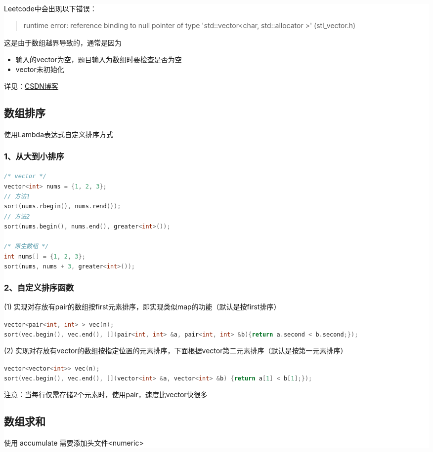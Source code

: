Leetcode中会出现以下错误：

> runtime error: reference binding to null pointer of type 'std::vector<char, std::allocator<char> >' (stl_vector.h)

这是由于数组越界导致的，通常是因为

- 输入的vector为空，题目输入为数组时要检查是否为空
- vector未初始化

详见：[CSDN博客](https://blog.csdn.net/m0_38088298/article/details/79249044)



## 数组排序

使用Lambda表达式自定义排序方式

### 1、从大到小排序

```cpp
/* vector */
vector<int> nums = {1, 2, 3};
// 方法1
sort(nums.rbegin(), nums.rend());
// 方法2
sort(nums.begin(), nums.end(), greater<int>());

/* 原生数组 */
int nums[] = {1, 2, 3};
sort(nums, nums + 3, greater<int>());
```

### 2、自定义排序函数

(1) 实现对存放有pair的数组按first元素排序，即实现类似map的功能（默认是按first排序）

```cpp
vector<pair<int, int> > vec(n);
sort(vec.begin(), vec.end(), [](pair<int, int> &a, pair<int, int> &b){return a.second < b.second;});
```

(2) 实现对存放有vector的数组按指定位置的元素排序，下面根据vector第二元素排序（默认是按第一元素排序）

```cpp
vector<vector<int>> vec(n);
sort(vec.begin(), vec.end(), [](vector<int> &a, vector<int> &b) {return a[1] < b[1];});
```

注意：当每行仅需存储2个元素时，使用pair，速度比vector快很多



## 数组求和

使用 accumulate 需要添加头文件\<numeric>

